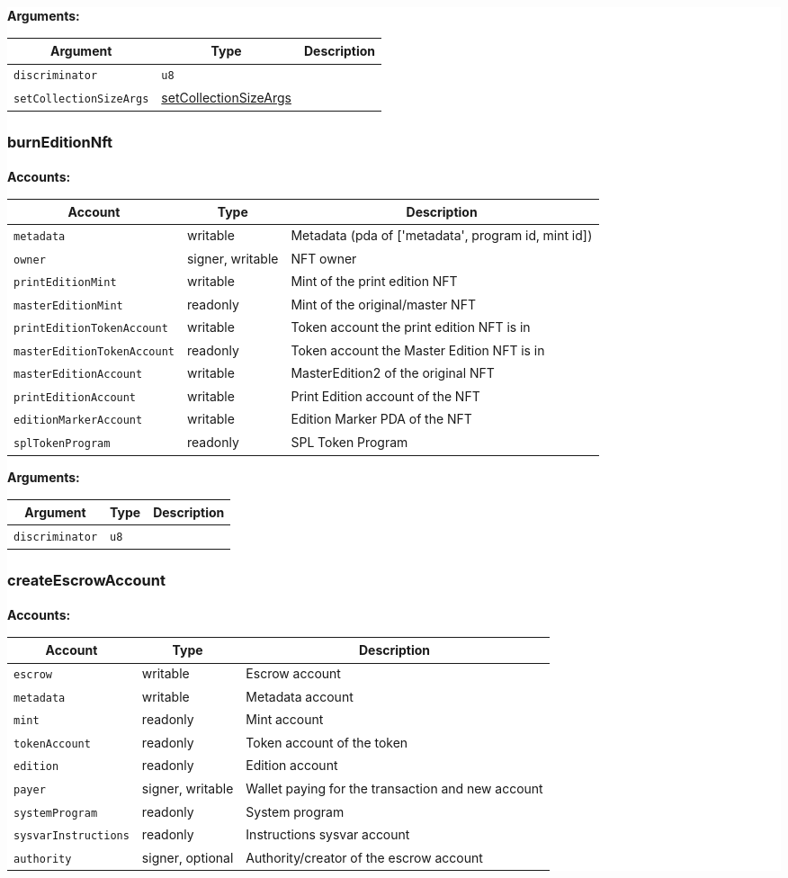 **Arguments:**

| Argument                | Type                                              | Description |
| ----------------------- | ------------------------------------------------- | ----------- |
| `discriminator`         | `u8`                                              |             |
| `setCollectionSizeArgs` | [setCollectionSizeArgs](#setCollectionSizeArgs-3) |             |

### burnEditionNft

**Accounts:**

| Account                     | Type             | Description                                         |
| --------------------------- | ---------------- | --------------------------------------------------- |
| `metadata`                  | writable         | Metadata (pda of ['metadata', program id, mint id]) |
| `owner`                     | signer, writable | NFT owner                                           |
| `printEditionMint`          | writable         | Mint of the print edition NFT                       |
| `masterEditionMint`         | readonly         | Mint of the original/master NFT                     |
| `printEditionTokenAccount`  | writable         | Token account the print edition NFT is in           |
| `masterEditionTokenAccount` | readonly         | Token account the Master Edition NFT is in          |
| `masterEditionAccount`      | writable         | MasterEdition2 of the original NFT                  |
| `printEditionAccount`       | writable         | Print Edition account of the NFT                    |
| `editionMarkerAccount`      | writable         | Edition Marker PDA of the NFT                       |
| `splTokenProgram`           | readonly         | SPL Token Program                                   |

**Arguments:**

| Argument        | Type | Description |
| --------------- | ---- | ----------- |
| `discriminator` | `u8` |             |

### createEscrowAccount

**Accounts:**

| Account              | Type             | Description                                       |
| -------------------- | ---------------- | ------------------------------------------------- |
| `escrow`             | writable         | Escrow account                                    |
| `metadata`           | writable         | Metadata account                                  |
| `mint`               | readonly         | Mint account                                      |
| `tokenAccount`       | readonly         | Token account of the token                        |
| `edition`            | readonly         | Edition account                                   |
| `payer`              | signer, writable | Wallet paying for the transaction and new account |
| `systemProgram`      | readonly         | System program                                    |
| `sysvarInstructions` | readonly         | Instructions sysvar account                       |
| `authority`          | signer, optional | Authority/creator of the escrow account           |

